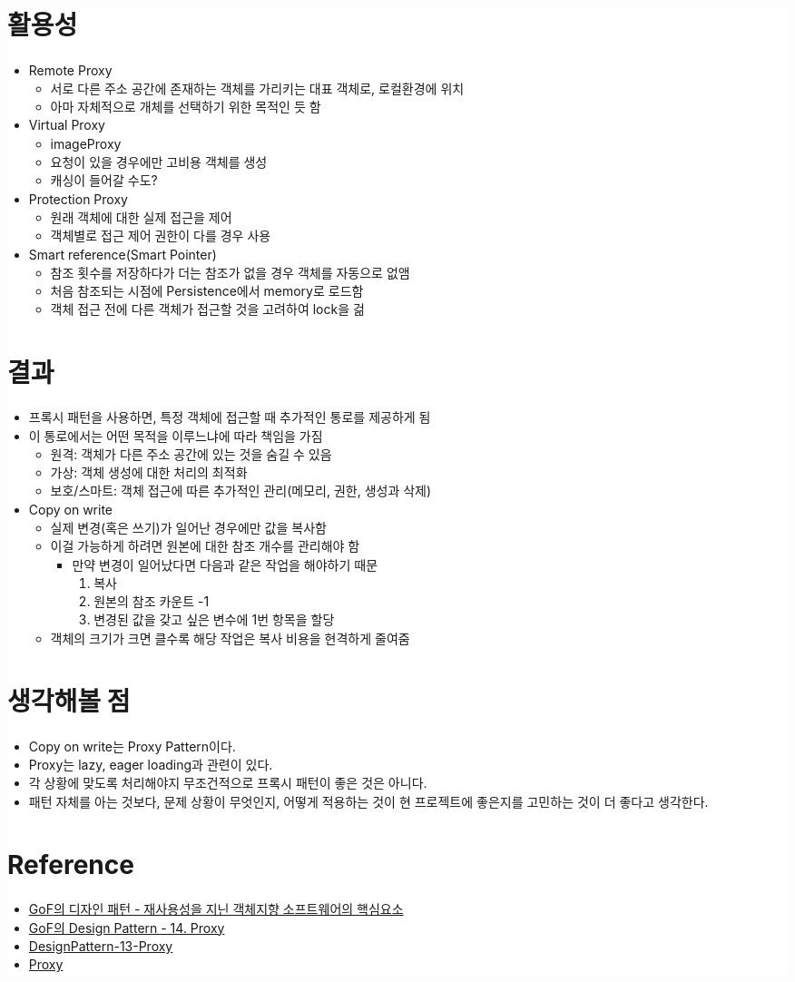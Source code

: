 # 활용성

* Remote Proxy
  * 서로 다른 주소 공간에 존재하는 객체를 가리키는 대표 객체로, 로컬환경에 위치
  * 아마 자체적으로 개체를 선택하기 위한 목적인 듯 함
* Virtual Proxy
  * imageProxy
  * 요청이 있을 경우에만 고비용 객체를 생성
  * 캐싱이 들어갈 수도?
* Protection Proxy
  * 원래 객체에 대한 실제 접근을 제어
  * 객체별로 접근 제어 권한이 다를 경우 사용
* Smart reference(Smart Pointer)
  * 참조 횟수를 저장하다가 더는 참조가 없을 경우 객체를 자동으로 없앰
  * 처음 참조되는 시점에 Persistence에서 memory로 로드함
  * 객체 접근 전에 다른 객체가 접근할 것을 고려하여 lock을 걺

# 결과

* 프록시 패턴을 사용하면, 특정 객체에 접근할 때 추가적인 통로를 제공하게 됨
* 이 통로에서는 어떤 목적을 이루느냐에 따라 책임을 가짐
  * 원격: 객체가 다른 주소 공간에 있는 것을 숨길 수 있음
  * 가상: 객체 생성에 대한 처리의 최적화
  * 보호/스마트: 객체 접근에 따른 추가적인 관리(메모리, 권한, 생성과 삭제)
* Copy on write
  * 실제 변경(혹은 쓰기)가 일어난 경우에만 값을 복사함
  * 이걸 가능하게 하려면 원본에 대한 참조 개수를 관리해야 함
    * 만약 변경이 일어났다면 다음과 같은 작업을 해야하기 때문
      1. 복사
      1. 원본의 참조 카운트 -1
      1. 변경된 값을 갖고 싶은 변수에 1번 항목을 할당
  * 객체의 크기가 크면 클수록 해당 작업은 복사 비용을 현격하게 줄여줌

# 생각해볼 점

* Copy on write는 Proxy Pattern이다.
* Proxy는 lazy, eager loading과 관련이 있다.
* 각 상황에 맞도록 처리해야지 무조건적으로 프록시 패턴이 좋은 것은 아니다.
* 패턴 자체를 아는 것보다, 문제 상황이 무엇인지, 어떻게 적용하는 것이 현 프로젝트에 좋은지를 고민하는 것이 더 좋다고 생각한다.

# Reference

* [GoF의 디자인 패턴 - 재사용성을 지닌 객체지향 소프트웨어의 핵심요소](http://www.yes24.com/Product/Goods/17525598)
* [GoF의 Design Pattern - 14. Proxy](https://www.youtube.com/watch?v=NoRPG06c48U&list=PLe6NQuuFBu7FhPfxkjDd2cWnTy2y_w_jZ&index=13)
* [DesignPattern-13-Proxy](https://github.com/wansook0316/DesignPattern-13-Proxy)
* [Proxy](https://velog.io/@wansook0316/Proxy)
